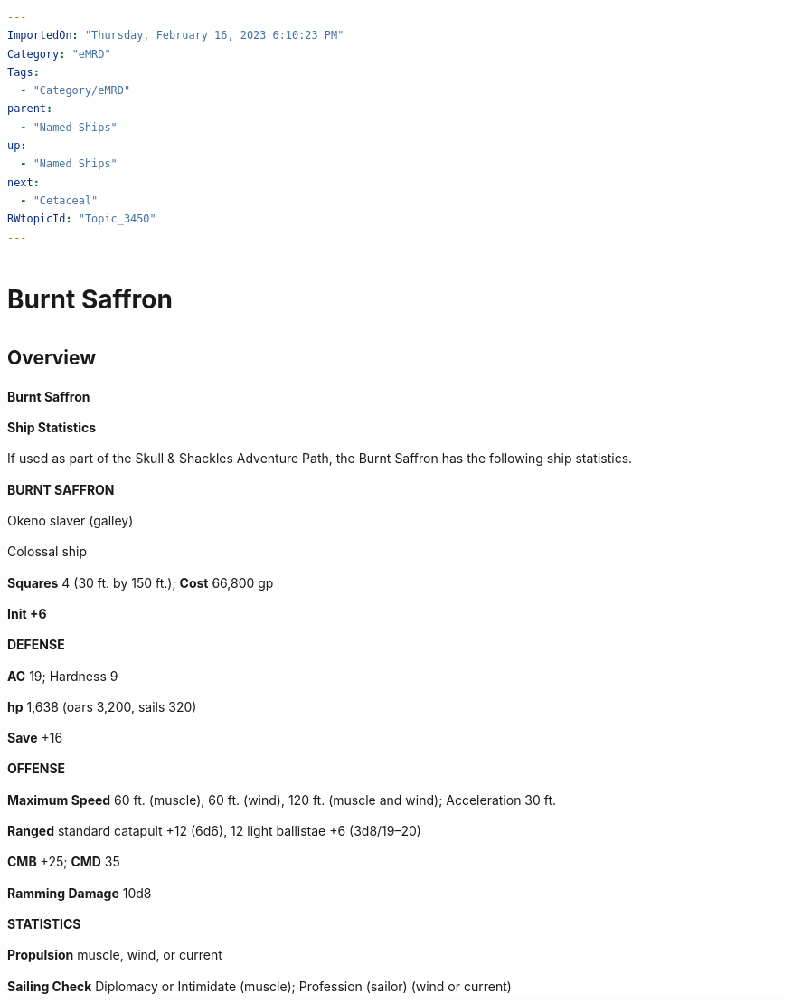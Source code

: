 ```yaml
---
ImportedOn: "Thursday, February 16, 2023 6:10:23 PM"
Category: "eMRD"
Tags:
  - "Category/eMRD"
parent:
  - "Named Ships"
up:
  - "Named Ships"
next:
  - "Cetaceal"
RWtopicId: "Topic_3450"
---
```

# Burnt Saffron
## Overview
**Burnt Saffron**

**Ship Statistics**

If used as part of the Skull & Shackles Adventure Path, the Burnt Saffron has the following ship statistics. 

**BURNT SAFFRON**

Okeno slaver (galley)

Colossal ship

**Squares** 4 (30 ft. by 150 ft.); **Cost** 66,800 gp

**Init +6**

**DEFENSE**

**AC** 19; Hardness 9

**hp** 1,638 (oars 3,200, sails 320)

**Save** +16

**OFFENSE**

**Maximum Speed** 60 ft. (muscle), 60 ft. (wind), 120 ft. (muscle and wind); Acceleration 30 ft.

**Ranged** standard catapult +12 (6d6), 12 light ballistae +6 (3d8/19–20)

**CMB** +25; **CMD** 35

**Ramming Damage** 10d8

**STATISTICS**

**Propulsion** muscle, wind, or current

**Sailing Check** Diplomacy or Intimidate (muscle); Profession (sailor) (wind or current)
